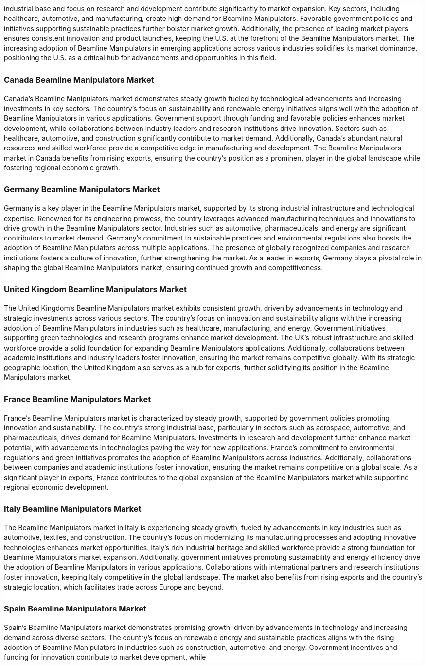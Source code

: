 industrial base and focus on research and development contribute significantly to market expansion. Key sectors, including healthcare, automotive, and manufacturing, create high demand for Beamline Manipulators. Favorable government policies and initiatives supporting sustainable practices further bolster market growth. Additionally, the presence of leading market players ensures consistent innovation and product launches, keeping the U.S. at the forefront of the Beamline Manipulators market. The increasing adoption of Beamline Manipulators in emerging applications across various industries solidifies its market dominance, positioning the U.S. as a critical hub for advancements and opportunities in this field.</p><h3>Canada Beamline Manipulators Market</h3><p>Canada&rsquo;s Beamline Manipulators market demonstrates steady growth fueled by technological advancements and increasing investments in key sectors. The country&rsquo;s focus on sustainability and renewable energy initiatives aligns well with the adoption of Beamline Manipulators in various applications. Government support through funding and favorable policies enhances market development, while collaborations between industry leaders and research institutions drive innovation. Sectors such as healthcare, automotive, and construction significantly contribute to market demand. Additionally, Canada&rsquo;s abundant natural resources and skilled workforce provide a competitive edge in manufacturing and development. The Beamline Manipulators market in Canada benefits from rising exports, ensuring the country&rsquo;s position as a prominent player in the global landscape while fostering regional economic growth.</p><h3>Germany Beamline Manipulators Market</h3><p>Germany is a key player in the Beamline Manipulators market, supported by its strong industrial infrastructure and technological expertise. Renowned for its engineering prowess, the country leverages advanced manufacturing techniques and innovations to drive growth in the Beamline Manipulators sector. Industries such as automotive, pharmaceuticals, and energy are significant contributors to market demand. Germany&rsquo;s commitment to sustainable practices and environmental regulations also boosts the adoption of Beamline Manipulators across multiple applications. The presence of globally recognized companies and research institutions fosters a culture of innovation, further strengthening the market. As a leader in exports, Germany plays a pivotal role in shaping the global Beamline Manipulators market, ensuring continued growth and competitiveness.</p><h3>United Kingdom Beamline Manipulators Market</h3><p>The United Kingdom&rsquo;s Beamline Manipulators market exhibits consistent growth, driven by advancements in technology and strategic investments across various sectors. The country&rsquo;s focus on innovation and sustainability aligns with the increasing adoption of Beamline Manipulators in industries such as healthcare, manufacturing, and energy. Government initiatives supporting green technologies and research programs enhance market development. The UK&rsquo;s robust infrastructure and skilled workforce provide a solid foundation for expanding Beamline Manipulators applications. Additionally, collaborations between academic institutions and industry leaders foster innovation, ensuring the market remains competitive globally. With its strategic geographic location, the United Kingdom also serves as a hub for exports, further solidifying its position in the Beamline Manipulators market.</p><h3>France Beamline Manipulators Market</h3><p>France&rsquo;s Beamline Manipulators market is characterized by steady growth, supported by government policies promoting innovation and sustainability. The country&rsquo;s strong industrial base, particularly in sectors such as aerospace, automotive, and pharmaceuticals, drives demand for Beamline Manipulators. Investments in research and development further enhance market potential, with advancements in technologies paving the way for new applications. France&rsquo;s commitment to environmental regulations and green initiatives promotes the adoption of Beamline Manipulators across industries. Additionally, collaborations between companies and academic institutions foster innovation, ensuring the market remains competitive on a global scale. As a significant player in exports, France contributes to the global expansion of the Beamline Manipulators market while supporting regional economic development.</p><h3>Italy Beamline Manipulators Market</h3><p>The Beamline Manipulators market in Italy is experiencing steady growth, fueled by advancements in key industries such as automotive, textiles, and construction. The country&rsquo;s focus on modernizing its manufacturing processes and adopting innovative technologies enhances market opportunities. Italy&rsquo;s rich industrial heritage and skilled workforce provide a strong foundation for Beamline Manipulators market expansion. Additionally, government initiatives promoting sustainability and energy efficiency drive the adoption of Beamline Manipulators in various applications. Collaborations with international partners and research institutions foster innovation, keeping Italy competitive in the global landscape. The market also benefits from rising exports and the country&rsquo;s strategic location, which facilitates trade across Europe and beyond.</p><h3>Spain Beamline Manipulators Market</h3><p>Spain&rsquo;s Beamline Manipulators market demonstrates promising growth, driven by advancements in technology and increasing demand across diverse sectors. The country&rsquo;s focus on renewable energy and sustainable practices aligns with the rising adoption of Beamline Manipulators in industries such as construction, automotive, and energy. Government incentives and funding for innovation contribute to market development, while
